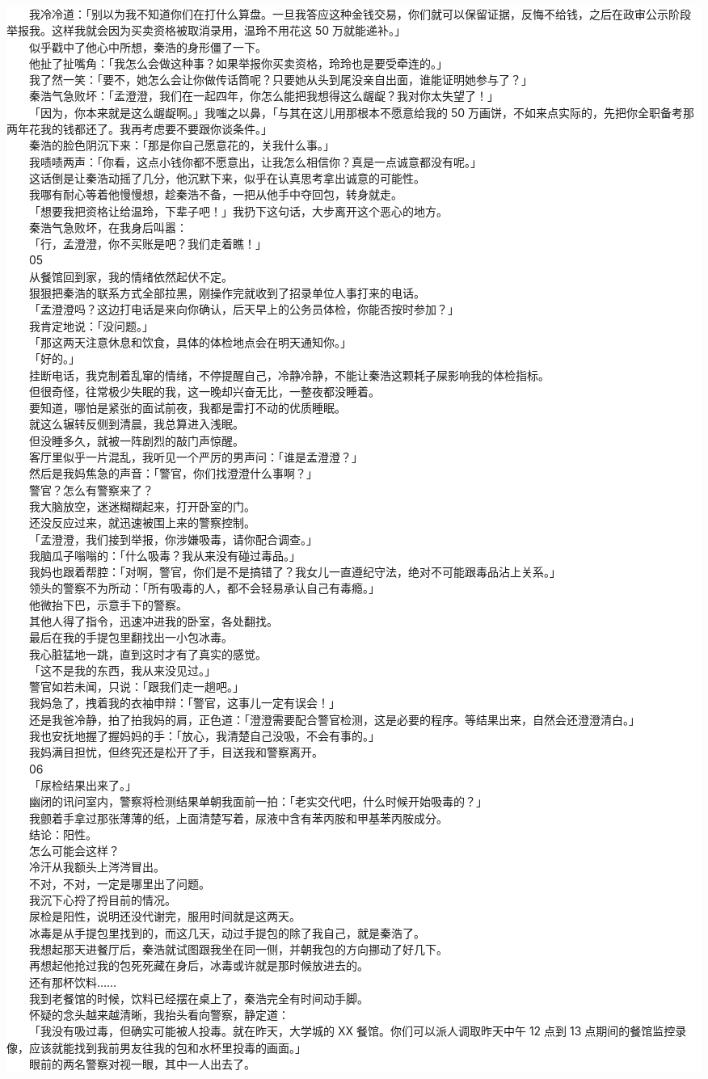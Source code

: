 &emsp;&emsp;我冷冷道：「别以为我不知道你们在打什么算盘。一旦我答应这种金钱交易，你们就可以保留证据，反悔不给钱，之后在政审公示阶段举报我。这样我就会因为买卖资格被取消录用，温玲不用花这 50 万就能递补。」  
&emsp;&emsp;似乎戳中了他心中所想，秦浩的身形僵了一下。  
&emsp;&emsp;他扯了扯嘴角：「我怎么会做这种事？如果举报你买卖资格，玲玲也是要受牵连的。」  
&emsp;&emsp;我了然一笑：「要不，她怎么会让你做传话筒呢？只要她从头到尾没亲自出面，谁能证明她参与了？」  
&emsp;&emsp;秦浩气急败坏：「孟澄澄，我们在一起四年，你怎么能把我想得这么龌龊？我对你太失望了！」  
&emsp;&emsp;「因为，你本来就是这么龌龊啊。」我嗤之以鼻，「与其在这儿用那根本不愿意给我的 50 万画饼，不如来点实际的，先把你全职备考那两年花我的钱都还了。我再考虑要不要跟你谈条件。」  
&emsp;&emsp;秦浩的脸色阴沉下来：「那是你自己愿意花的，关我什么事。」  
&emsp;&emsp;我啧啧两声：「你看，这点小钱你都不愿意出，让我怎么相信你？真是一点诚意都没有呢。」  
&emsp;&emsp;这话倒是让秦浩动摇了几分，他沉默下来，似乎在认真思考拿出诚意的可能性。  
&emsp;&emsp;我哪有耐心等着他慢慢想，趁秦浩不备，一把从他手中夺回包，转身就走。  
&emsp;&emsp;「想要我把资格让给温玲，下辈子吧！」我扔下这句话，大步离开这个恶心的地方。  
&emsp;&emsp;秦浩气急败坏，在我身后叫嚣：  
&emsp;&emsp;「行，孟澄澄，你不买账是吧？我们走着瞧！」  
&emsp;&emsp;05  
&emsp;&emsp;从餐馆回到家，我的情绪依然起伏不定。  
&emsp;&emsp;狠狠把秦浩的联系方式全部拉黑，刚操作完就收到了招录单位人事打来的电话。  
&emsp;&emsp;「孟澄澄吗？这边打电话是来向你确认，后天早上的公务员体检，你能否按时参加？」  
&emsp;&emsp;我肯定地说：「没问题。」  
&emsp;&emsp;「那这两天注意休息和饮食，具体的体检地点会在明天通知你。」  
&emsp;&emsp;「好的。」  
&emsp;&emsp;挂断电话，我克制着乱窜的情绪，不停提醒自己，冷静冷静，不能让秦浩这颗耗子屎影响我的体检指标。  
&emsp;&emsp;但很奇怪，往常极少失眠的我，这一晚却兴奋无比，一整夜都没睡着。  
&emsp;&emsp;要知道，哪怕是紧张的面试前夜，我都是雷打不动的优质睡眠。  
&emsp;&emsp;就这么辗转反侧到清晨，我总算进入浅眠。  
&emsp;&emsp;但没睡多久，就被一阵剧烈的敲门声惊醒。  
&emsp;&emsp;客厅里似乎一片混乱，我听见一个严厉的男声问：「谁是孟澄澄？」  
&emsp;&emsp;然后是我妈焦急的声音：「警官，你们找澄澄什么事啊？」  
&emsp;&emsp;警官？怎么有警察来了？  
&emsp;&emsp;我大脑放空，迷迷糊糊起来，打开卧室的门。  
&emsp;&emsp;还没反应过来，就迅速被围上来的警察控制。  
&emsp;&emsp;「孟澄澄，我们接到举报，你涉嫌吸毒，请你配合调查。」  
&emsp;&emsp;我脑瓜子嗡嗡的：「什么吸毒？我从来没有碰过毒品。」  
&emsp;&emsp;我妈也跟着帮腔：「对啊，警官，你们是不是搞错了？我女儿一直遵纪守法，绝对不可能跟毒品沾上关系。」  
&emsp;&emsp;领头的警察不为所动：「所有吸毒的人，都不会轻易承认自己有毒瘾。」  
&emsp;&emsp;他微抬下巴，示意手下的警察。  
&emsp;&emsp;其他人得了指令，迅速冲进我的卧室，各处翻找。  
&emsp;&emsp;最后在我的手提包里翻找出一小包冰毒。  
&emsp;&emsp;我心脏猛地一跳，直到这时才有了真实的感觉。  
&emsp;&emsp;「这不是我的东西，我从来没见过。」  
&emsp;&emsp;警官如若未闻，只说：「跟我们走一趟吧。」  
&emsp;&emsp;我妈急了，拽着我的衣袖申辩：「警官，这事儿一定有误会！」  
&emsp;&emsp;还是我爸冷静，拍了拍我妈的肩，正色道：「澄澄需要配合警官检测，这是必要的程序。等结果出来，自然会还澄澄清白。」  
&emsp;&emsp;我也安抚地握了握妈妈的手：「放心，我清楚自己没吸，不会有事的。」  
&emsp;&emsp;我妈满目担忧，但终究还是松开了手，目送我和警察离开。  
&emsp;&emsp;06  
&emsp;&emsp;「尿检结果出来了。」  
&emsp;&emsp;幽闭的讯问室内，警察将检测结果单朝我面前一拍：「老实交代吧，什么时候开始吸毒的？」  
&emsp;&emsp;我颤着手拿过那张薄薄的纸，上面清楚写着，尿液中含有苯丙胺和甲基苯丙胺成分。  
&emsp;&emsp;结论：阳性。  
&emsp;&emsp;怎么可能会这样？  
&emsp;&emsp;冷汗从我额头上涔涔冒出。  
&emsp;&emsp;不对，不对，一定是哪里出了问题。  
&emsp;&emsp;我沉下心捋了捋目前的情况。  
&emsp;&emsp;尿检是阳性，说明还没代谢完，服用时间就是这两天。  
&emsp;&emsp;冰毒是从手提包里找到的，而这几天，动过手提包的除了我自己，就是秦浩了。  
&emsp;&emsp;我想起那天进餐厅后，秦浩就试图跟我坐在同一侧，并朝我包的方向挪动了好几下。  
&emsp;&emsp;再想起他抢过我的包死死藏在身后，冰毒或许就是那时候放进去的。  
&emsp;&emsp;还有那杯饮料……  
&emsp;&emsp;我到老餐馆的时候，饮料已经摆在桌上了，秦浩完全有时间动手脚。  
&emsp;&emsp;怀疑的念头越来越清晰，我抬头看向警察，静定道：  
&emsp;&emsp;「我没有吸过毒，但确实可能被人投毒。就在昨天，大学城的 XX 餐馆。你们可以派人调取昨天中午 12 点到 13 点期间的餐馆监控录像，应该就能找到我前男友往我的包和水杯里投毒的画面。」  
&emsp;&emsp;眼前的两名警察对视一眼，其中一人出去了。  